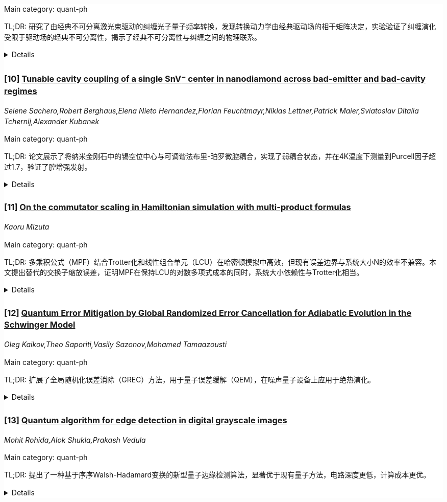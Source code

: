 Main category: quant-ph

TL;DR: 研究了由经典不可分离激光束驱动的纠缠光子量子频率转换，发现转换动力学由经典驱动场的相干矩阵决定，实验验证了纠缠演化受限于驱动场的经典不可分离性，揭示了经典不可分离性与纠缠之间的物理联系。


<details><summary>Details</summary></details>


### [10] [Tunable cavity coupling of a single SnV$^{-}$ center in nanodiamond across bad-emitter and bad-cavity regimes](https://arxiv.org/abs/2507.06553)
*Selene Sachero,Robert Berghaus,Elena Nieto Hernandez,Florian Feuchtmayr,Niklas Lettner,Patrick Maier,Sviatoslav Ditalia Tchernij,Alexander Kubanek*

Main category: quant-ph

TL;DR: 论文展示了将纳米金刚石中的锡空位中心与可调谐法布里-珀罗微腔耦合，实现了弱耦合状态，并在4K温度下测量到Purcell因子超过1.7，验证了腔增强发射。


<details><summary>Details</summary></details>


### [11] [On the commutator scaling in Hamiltonian simulation with multi-product formulas](https://arxiv.org/abs/2507.06557)
*Kaoru Mizuta*

Main category: quant-ph

TL;DR: 多乘积公式（MPF）结合Trotter化和线性组合单元（LCU）在哈密顿模拟中高效，但现有误差边界与系统大小N的效率不兼容。本文提出替代的交换子缩放误差，证明MPF在保持LCU的对数多项式成本的同时，系统大小依赖性与Trotter化相当。


<details><summary>Details</summary></details>


### [12] [Quantum Error Mitigation by Global Randomized Error Cancellation for Adiabatic Evolution in the Schwinger Model](https://arxiv.org/abs/2507.06601)
*Oleg Kaikov,Theo Saporiti,Vasily Sazonov,Mohamed Tamaazousti*

Main category: quant-ph

TL;DR: 扩展了全局随机化误差消除（GREC）方法，用于量子误差缓解（QEM），在噪声量子设备上应用于绝热演化。


<details><summary>Details</summary></details>


### [13] [Quantum algorithm for edge detection in digital grayscale images](https://arxiv.org/abs/2507.06642)
*Mohit Rohida,Alok Shukla,Prakash Vedula*

Main category: quant-ph

TL;DR: 提出了一种基于序序Walsh-Hadamard变换的新型量子边缘检测算法，显著优于现有量子方法，电路深度更低，计算成本更优。


<details><summary>Details</summary></details>
